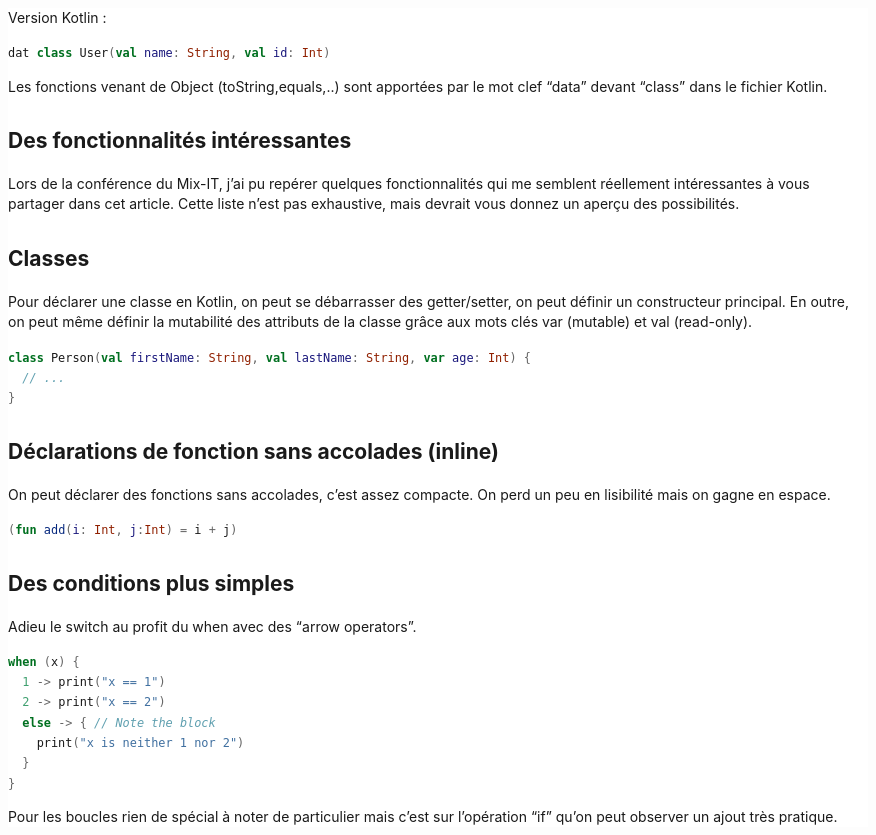 Version Kotlin :

```kotlin
dat class User(val name: String, val id: Int)
```

Les fonctions venant de Object (toString,equals,..) sont apportées par
le mot clef “data” devant “class” dans le fichier Kotlin.

## Des fonctionnalités intéressantes

Lors de la conférence du Mix-IT, j’ai pu repérer quelques
fonctionnalités qui me semblent réellement intéressantes à vous
partager dans cet article. Cette liste n’est pas exhaustive, mais
devrait vous donnez un aperçu des possibilités.

## Classes

Pour déclarer une classe en Kotlin, on peut se débarrasser des
getter/setter, on peut définir un constructeur principal. En outre,
on peut même définir la mutabilité des attributs de la classe grâce
aux mots clés var (mutable) et val (read-only).

```kotlin
class Person(val firstName: String, val lastName: String, var age: Int) {
  // ...
}
```

## Déclarations de fonction sans accolades (inline)

On peut déclarer des fonctions sans accolades, c’est assez compacte.
On perd un peu en lisibilité mais on gagne en espace.

```kotlin
(fun add(i: Int, j:Int) = i + j)
```

## Des conditions plus simples

Adieu le switch au profit du when avec des “arrow operators”.

```kotlin
when (x) {
  1 -> print("x == 1")
  2 -> print("x == 2")
  else -> { // Note the block
    print("x is neither 1 nor 2")
  }
}
```

Pour les boucles rien de spécial à noter de particulier mais c’est sur l’opération “if” qu’on peut observer un ajout très pratique.
